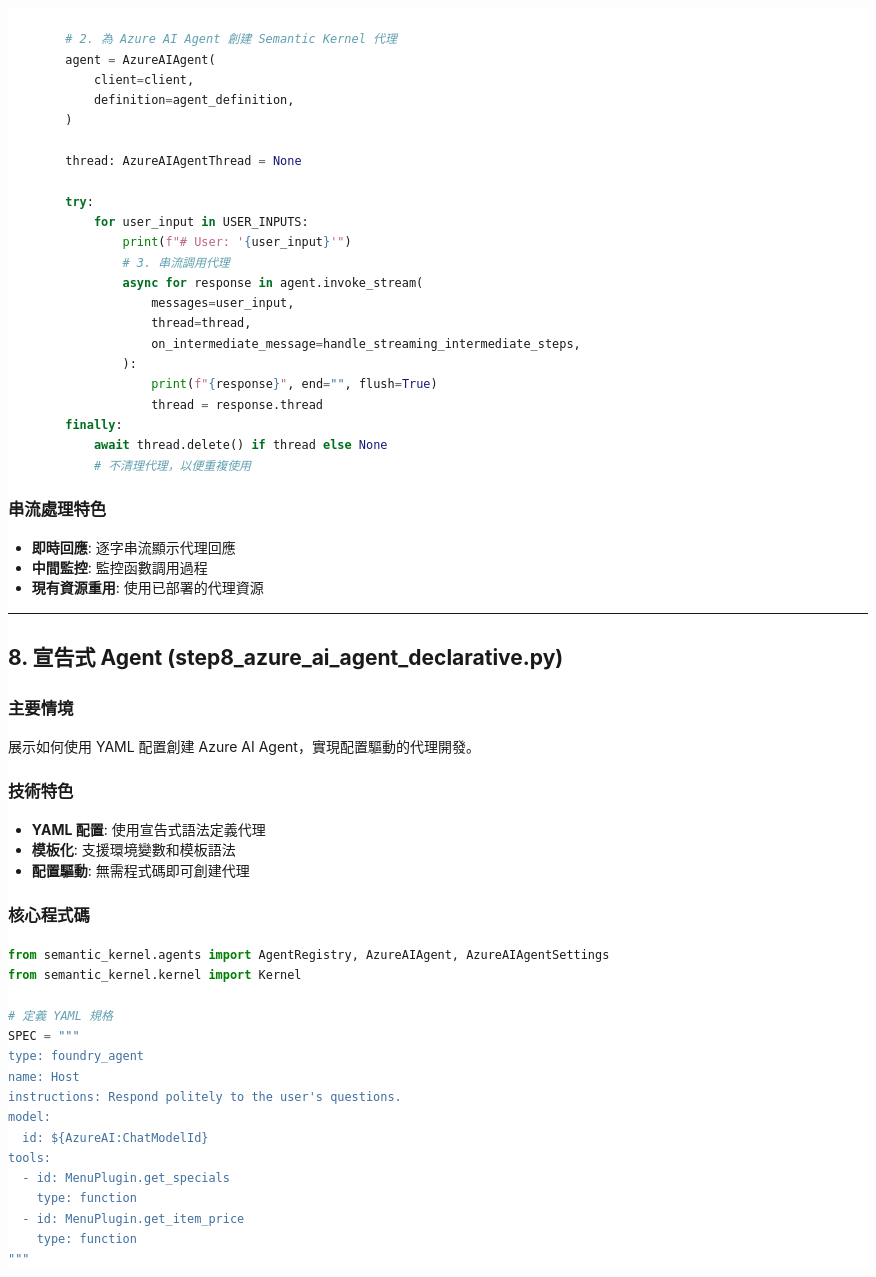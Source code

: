 ```python

        # 2. 為 Azure AI Agent 創建 Semantic Kernel 代理
        agent = AzureAIAgent(
            client=client,
            definition=agent_definition,
        )

        thread: AzureAIAgentThread = None

        try:
            for user_input in USER_INPUTS:
                print(f"# User: '{user_input}'")
                # 3. 串流調用代理
                async for response in agent.invoke_stream(
                    messages=user_input,
                    thread=thread,
                    on_intermediate_message=handle_streaming_intermediate_steps,
                ):
                    print(f"{response}", end="", flush=True)
                    thread = response.thread
        finally:
            await thread.delete() if thread else None
            # 不清理代理，以便重複使用
```

### 串流處理特色
- **即時回應**: 逐字串流顯示代理回應
- **中間監控**: 監控函數調用過程
- **現有資源重用**: 使用已部署的代理資源

---

## 8. 宣告式 Agent (step8_azure_ai_agent_declarative.py)

### 主要情境
展示如何使用 YAML 配置創建 Azure AI Agent，實現配置驅動的代理開發。

### 技術特色
- **YAML 配置**: 使用宣告式語法定義代理
- **模板化**: 支援環境變數和模板語法
- **配置驅動**: 無需程式碼即可創建代理

### 核心程式碼

```python
from semantic_kernel.agents import AgentRegistry, AzureAIAgent, AzureAIAgentSettings
from semantic_kernel.kernel import Kernel

# 定義 YAML 規格
SPEC = """
type: foundry_agent
name: Host
instructions: Respond politely to the user's questions.
model:
  id: ${AzureAI:ChatModelId}
tools:
  - id: MenuPlugin.get_specials
    type: function
  - id: MenuPlugin.get_item_price  
    type: function
"""

```